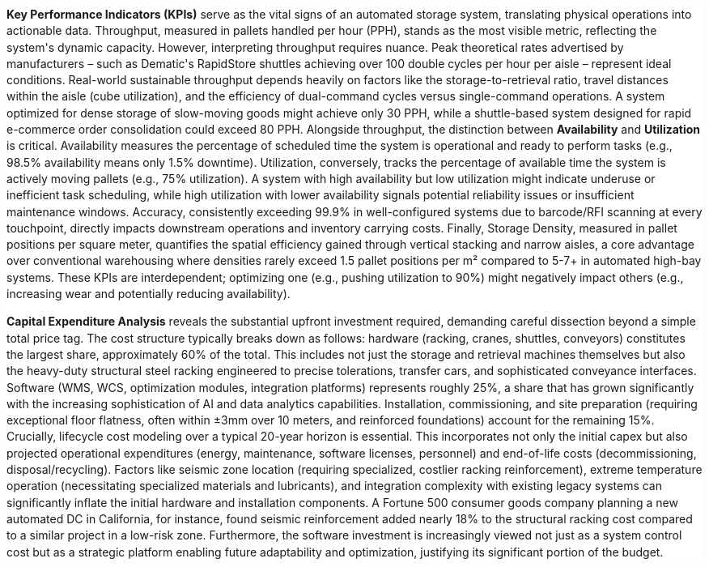 **Key Performance Indicators (KPIs)** serve as the vital signs of an automated storage system, translating physical operations into actionable data. Throughput, measured in pallets handled per hour (PPH), stands as the most visible metric, reflecting the system's dynamic capacity. However, interpreting throughput requires nuance. Peak theoretical rates advertised by manufacturers – such as Dematic's RapidStore shuttles achieving over 100 double cycles per hour per aisle – represent ideal conditions. Real-world sustainable throughput depends heavily on factors like the storage-to-retrieval ratio, travel distances within the aisle (cube utilization), and the efficiency of dual-command cycles versus single-command operations. A system optimized for dense storage of slow-moving goods might achieve only 30 PPH, while a shuttle-based system designed for rapid e-commerce order consolidation could exceed 80 PPH. Alongside throughput, the distinction between **Availability** and **Utilization** is critical. Availability measures the percentage of scheduled time the system is operational and ready to perform tasks (e.g., 98.5% availability means only 1.5% downtime). Utilization, conversely, tracks the percentage of available time the system is actively moving pallets (e.g., 75% utilization). A system with high availability but low utilization might indicate underuse or inefficient task scheduling, while high utilization with lower availability signals potential reliability issues or insufficient maintenance windows. Accuracy, consistently exceeding 99.9% in well-configured systems due to barcode/RFI scanning at every touchpoint, directly impacts downstream operations and inventory carrying costs. Finally, Storage Density, measured in pallet positions per square meter, quantifies the spatial efficiency gained through vertical stacking and narrow aisles, a core advantage over conventional warehousing where densities rarely exceed 1.5 pallet positions per m² compared to 5-7+ in automated high-bay systems. These KPIs are interdependent; optimizing one (e.g., pushing utilization to 90%) might negatively impact others (e.g., increasing wear and potentially reducing availability).

**Capital Expenditure Analysis** reveals the substantial upfront investment required, demanding careful dissection beyond a simple total price tag. The cost structure typically breaks down as follows: hardware (racking, cranes, shuttles, conveyors) constitutes the largest share, approximately 60% of the total. This includes not just the storage and retrieval machines themselves but also the heavy-duty structural steel racking engineered to precise tolerations, transfer cars, and sophisticated conveyance interfaces. Software (WMS, WCS, optimization modules, integration platforms) represents roughly 25%, a share that has grown significantly with the increasing sophistication of AI and data analytics capabilities. Installation, commissioning, and site preparation (requiring exceptional floor flatness, often within ±3mm over 10 meters, and reinforced foundations) account for the remaining 15%. Crucially, lifecycle cost modeling over a typical 20-year horizon is essential. This incorporates not only the initial capex but also projected operational expenditures (energy, maintenance, software licenses, personnel) and end-of-life costs (decommissioning, disposal/recycling). Factors like seismic zone location (requiring specialized, costlier racking reinforcement), extreme temperature operation (necessitating specialized materials and lubricants), and integration complexity with existing legacy systems can significantly inflate the initial hardware and installation components. A Fortune 500 consumer goods company planning a new automated DC in California, for instance, found seismic reinforcement added nearly 18% to the structural racking cost compared to a similar project in a low-risk zone. Furthermore, the software investment is increasingly viewed not just as a system control cost but as a strategic platform enabling future adaptability and optimization, justifying its significant portion of the budget.
